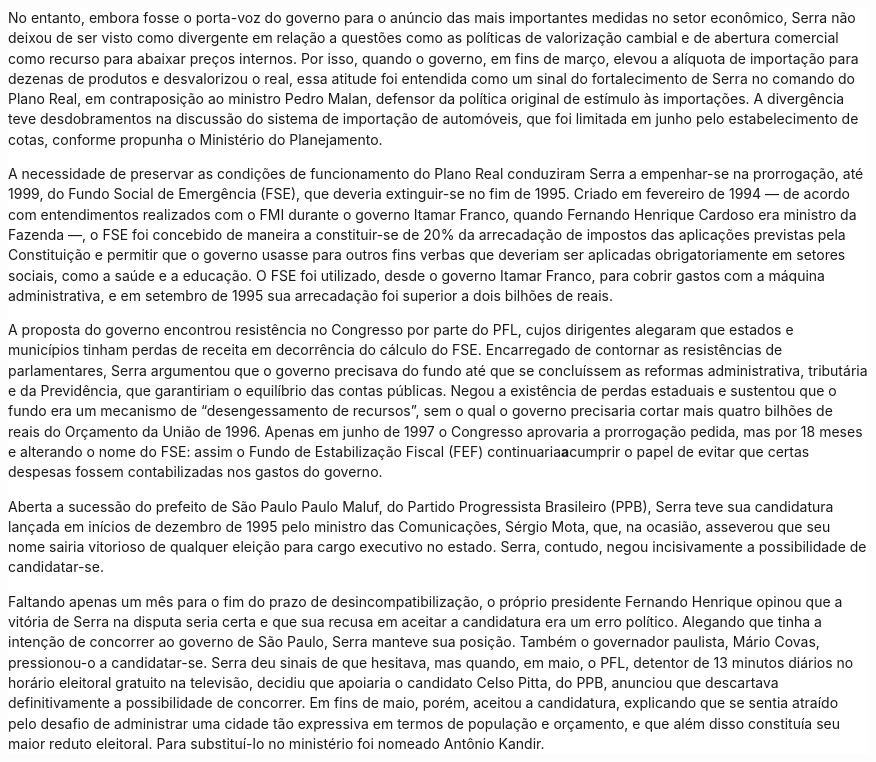 No entanto, embora fosse o porta-voz do governo para o anúncio das mais
importantes medidas no setor econômico, Serra não deixou de ser visto
como divergente em relação a questões como as políticas de valorização
cambial e de abertura comercial como recurso para abaixar preços
internos. Por isso, quando o governo, em fins de março, elevou a
alíquota de importação para dezenas de produtos e desvalorizou o real,
essa atitude foi entendida como um sinal do fortalecimento de Serra no
comando do Plano Real, em contraposição ao ministro Pedro Malan,
defensor da política original de estímulo às importações. A divergência
teve desdobramentos na discussão do sistema de importação de automóveis,
que foi limitada em junho pelo estabelecimento de cotas, conforme
propunha o Ministério do Planejamento.

A necessidade de preservar as condições de funcionamento do Plano Real
conduziram Serra a empenhar-se na prorrogação, até 1999, do Fundo Social
de Emergência (FSE), que deveria extinguir-se no fim de 1995. Criado em
fevereiro de 1994 — de acordo com entendimentos realizados com o FMI
durante o governo Itamar Franco, quando Fernando Henrique Cardoso era
ministro da Fazenda —, o FSE foi concebido de maneira a constituir-se de
20% da arrecadação de impostos das aplicações previstas pela
Constituição e permitir que o governo usasse para outros fins verbas que
deveriam ser aplicadas obrigatoriamente em setores sociais, como a saúde
e a educação. O FSE foi utilizado, desde o governo Itamar Franco, para
cobrir gastos com a máquina administrativa, e em setembro de 1995 sua
arrecadação foi superior a dois bilhões de reais.

A proposta do governo encontrou resistência no Congresso por parte do
PFL, cujos dirigentes alegaram que estados e municípios tinham perdas de
receita em decorrência do cálculo do FSE. Encarregado de contornar as
resistências de parlamentares, Serra argumentou que o governo precisava
do fundo até que se concluíssem as reformas administrativa, tributária e
da Previdência, que garantiriam o equilíbrio das contas públicas. Negou
a existência de perdas estaduais e sustentou que o fundo era um
mecanismo de “desengessamento de recursos”, sem o qual o governo
precisaria cortar mais quatro bilhões de reais do Orçamento da União de
1996. Apenas em junho de 1997 o Congresso aprovaria a prorrogação
pedida, mas por 18 meses e alterando o nome do FSE: assim o Fundo de
Estabilização Fiscal (FEF) continuaria****a****cumprir o papel de evitar
que certas despesas fossem contabilizadas nos gastos do governo.

Aberta a sucessão do prefeito de São Paulo Paulo Maluf, do Partido
Progressista Brasileiro (PPB), Serra teve sua candidatura lançada em
inícios de dezembro de 1995 pelo ministro das Comunicações, Sérgio Mota,
que, na ocasião, asseverou que seu nome sairia vitorioso de qualquer
eleição para cargo executivo no estado. Serra, contudo, negou
incisivamente a possibilidade de candidatar-se.

Faltando apenas um mês para o fim do prazo de desincompatibilização, o
próprio presidente Fernando Henrique opinou que a vitória de Serra na
disputa seria certa e que sua recusa em aceitar a candidatura era um
erro político. Alegando que tinha a intenção de concorrer ao governo de
São Paulo, Serra manteve sua posição. Também o governador paulista,
Mário Covas, pressionou-o a candidatar-se. Serra deu sinais de que
hesitava, mas quando, em maio, o PFL, detentor de 13 minutos diários no
horário eleitoral gratuito na televisão, decidiu que apoiaria o
candidato Celso Pitta, do PPB, anunciou que descartava definitivamente a
possibilidade de concorrer. Em fins de maio, porém, aceitou a
candidatura, explicando que se sentia atraído pelo desafio de
administrar uma cidade tão expressiva em termos de população e
orçamento, e que além disso constituía seu maior reduto eleitoral. Para
substituí-lo no ministério foi nomeado Antônio Kandir.
